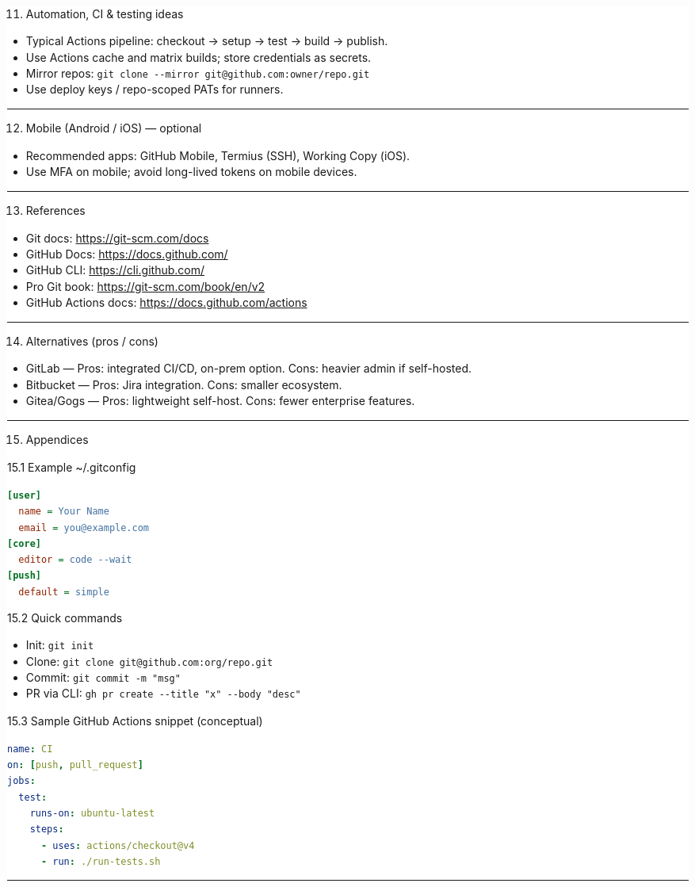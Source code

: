 
11. Automation, CI & testing ideas
- Typical Actions pipeline: checkout → setup → test → build → publish.
- Use Actions cache and matrix builds; store credentials as secrets.
- Mirror repos: `git clone --mirror git@github.com:owner/repo.git`
- Use deploy keys / repo-scoped PATs for runners.

---

12. Mobile (Android / iOS) — optional
- Recommended apps: GitHub Mobile, Termius (SSH), Working Copy (iOS).
- Use MFA on mobile; avoid long-lived tokens on mobile devices.

---

13. References
- Git docs: https://git-scm.com/docs
- GitHub Docs: https://docs.github.com/
- GitHub CLI: https://cli.github.com/
- Pro Git book: https://git-scm.com/book/en/v2
- GitHub Actions docs: https://docs.github.com/actions

---

14. Alternatives (pros / cons)
- GitLab — Pros: integrated CI/CD, on-prem option. Cons: heavier admin if self-hosted.
- Bitbucket — Pros: Jira integration. Cons: smaller ecosystem.
- Gitea/Gogs — Pros: lightweight self-host. Cons: fewer enterprise features.

---

15. Appendices

15.1 Example ~/.gitconfig
```ini
[user]
  name = Your Name
  email = you@example.com
[core]
  editor = code --wait
[push]
  default = simple
```

15.2 Quick commands
- Init: `git init`
- Clone: `git clone git@github.com:org/repo.git`
- Commit: `git commit -m "msg"`
- PR via CLI: `gh pr create --title "x" --body "desc"`

15.3 Sample GitHub Actions snippet (conceptual)
```yaml
name: CI
on: [push, pull_request]
jobs:
  test:
    runs-on: ubuntu-latest
    steps:
      - uses: actions/checkout@v4
      - run: ./run-tests.sh
```

---